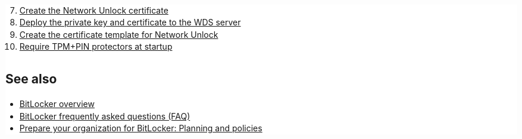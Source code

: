 7.  [Create the Network Unlock certificate](#bkmk-stepfour)
8.  [Deploy the private key and certificate to the WDS server](#bkmk-stepfive)
9.  [Create the certificate template for Network Unlock](#bkmk-createcerttmpl)
10. [Require TPM+PIN protectors at startup](#bkmk-stepseven)

## See also

-   [BitLocker overview](bitlocker-overview.md)
-   [BitLocker frequently asked questions (FAQ)](bitlocker-frequently-asked-questions.md)
-   [Prepare your organization for BitLocker: Planning and policies](prepare-your-organization-for-bitlocker-planning-and-policies.md)
